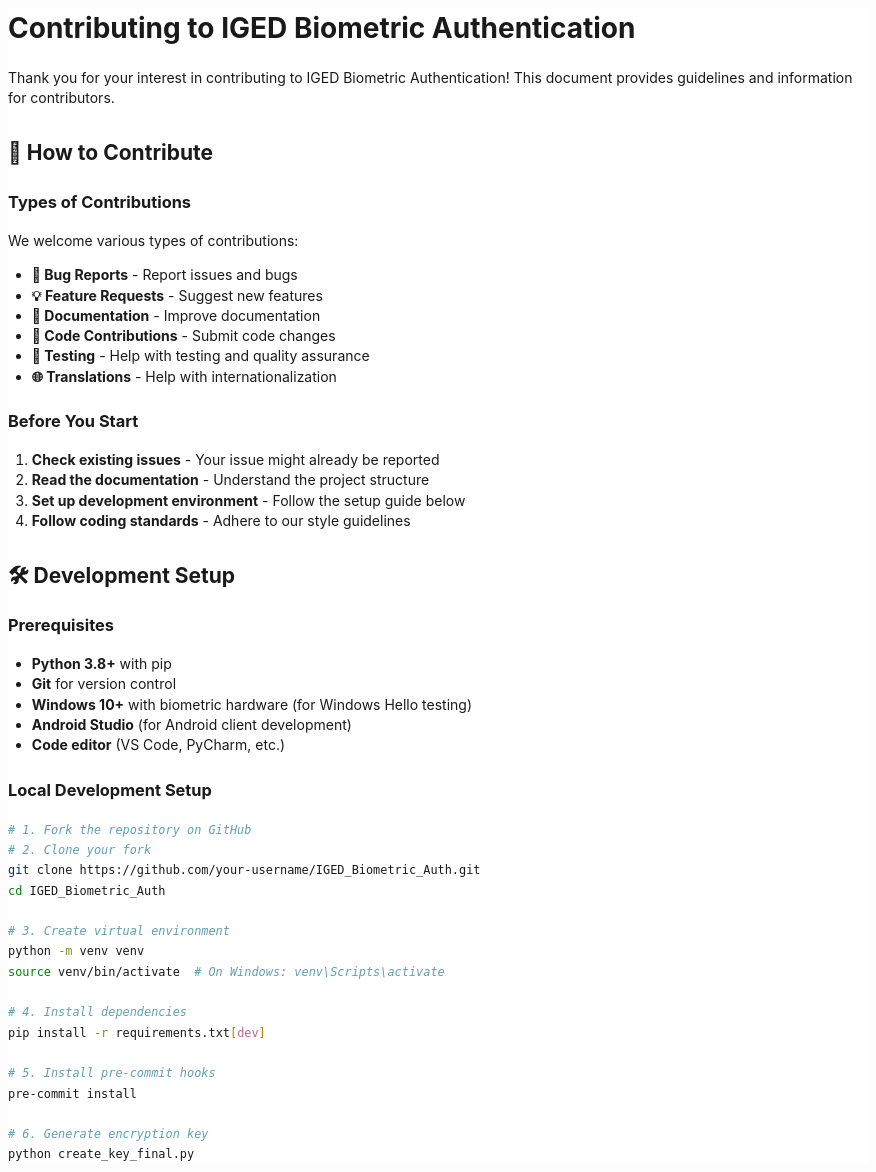 # Contributing to IGED Biometric Authentication

Thank you for your interest in contributing to IGED Biometric Authentication! This document provides guidelines and information for contributors.

## 🤝 How to Contribute

### Types of Contributions

We welcome various types of contributions:

- **🐛 Bug Reports** - Report issues and bugs
- **💡 Feature Requests** - Suggest new features
- **📝 Documentation** - Improve documentation
- **🔧 Code Contributions** - Submit code changes
- **🧪 Testing** - Help with testing and quality assurance
- **🌐 Translations** - Help with internationalization

### Before You Start

1. **Check existing issues** - Your issue might already be reported
2. **Read the documentation** - Understand the project structure
3. **Set up development environment** - Follow the setup guide below
4. **Follow coding standards** - Adhere to our style guidelines

## 🛠️ Development Setup

### Prerequisites

- **Python 3.8+** with pip
- **Git** for version control
- **Windows 10+** with biometric hardware (for Windows Hello testing)
- **Android Studio** (for Android client development)
- **Code editor** (VS Code, PyCharm, etc.)

### Local Development Setup

```bash
# 1. Fork the repository on GitHub
# 2. Clone your fork
git clone https://github.com/your-username/IGED_Biometric_Auth.git
cd IGED_Biometric_Auth

# 3. Create virtual environment
python -m venv venv
source venv/bin/activate  # On Windows: venv\Scripts\activate

# 4. Install dependencies
pip install -r requirements.txt[dev]

# 5. Install pre-commit hooks
pre-commit install

# 6. Generate encryption key
python create_key_final.py
```
